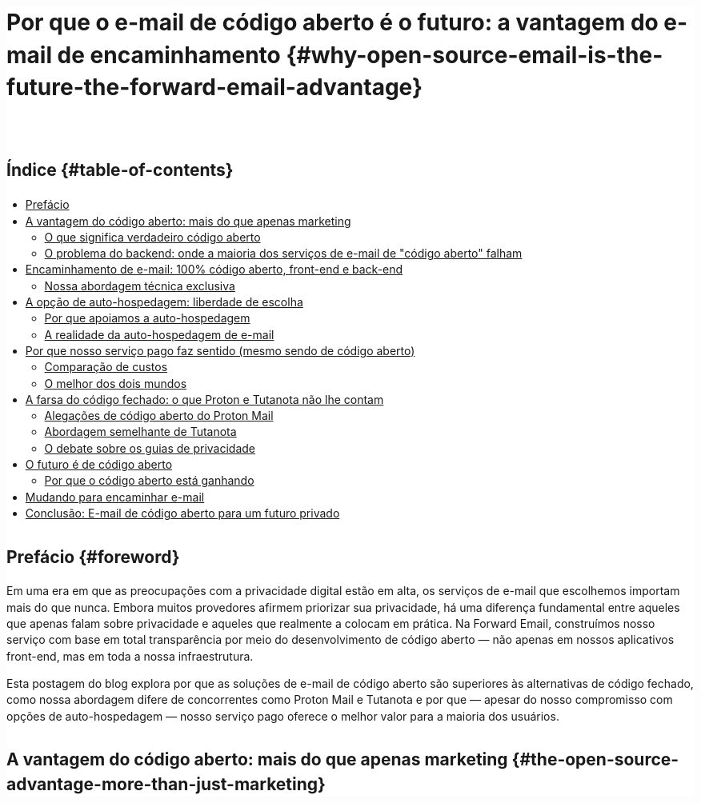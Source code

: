 # Por que o e-mail de código aberto é o futuro: a vantagem do e-mail de encaminhamento {#why-open-source-email-is-the-future-the-forward-email-advantage}

<img carregando="preguiçoso" src="/img/articles/open-source.webp" alt="" class="rounded-lg" />

## Índice {#table-of-contents}

* [Prefácio](#foreword)
* [A vantagem do código aberto: mais do que apenas marketing](#the-open-source-advantage-more-than-just-marketing)
  * [O que significa verdadeiro código aberto](#what-true-open-source-means)
  * [O problema do backend: onde a maioria dos serviços de e-mail de "código aberto" falham](#the-backend-problem-where-most-open-source-email-services-fall-short)
* [Encaminhamento de e-mail: 100% código aberto, front-end e back-end](#forward-email-100-open-source-frontend-and-backend)
  * [Nossa abordagem técnica exclusiva](#our-unique-technical-approach)
* [A opção de auto-hospedagem: liberdade de escolha](#the-self-hosting-option-freedom-of-choice)
  * [Por que apoiamos a auto-hospedagem](#why-we-support-self-hosting)
  * [A realidade da auto-hospedagem de e-mail](#the-reality-of-self-hosting-email)
* [Por que nosso serviço pago faz sentido (mesmo sendo de código aberto)](#why-our-paid-service-makes-sense-even-though-were-open-source)
  * [Comparação de custos](#cost-comparison)
  * [O melhor dos dois mundos](#the-best-of-both-worlds)
* [A farsa do código fechado: o que Proton e Tutanota não lhe contam](#the-closed-source-deception-what-proton-and-tutanota-dont-tell-you)
  * [Alegações de código aberto do Proton Mail](#proton-mails-open-source-claims)
  * [Abordagem semelhante de Tutanota](#tutanotas-similar-approach)
  * [O debate sobre os guias de privacidade](#the-privacy-guides-debate)
* [O futuro é de código aberto](#the-future-is-open-source)
  * [Por que o código aberto está ganhando](#why-open-source-is-winning)
* [Mudando para encaminhar e-mail](#making-the-switch-to-forward-email)
* [Conclusão: E-mail de código aberto para um futuro privado](#conclusion-open-source-email-for-a-private-future)

## Prefácio {#foreword}

Em uma era em que as preocupações com a privacidade digital estão em alta, os serviços de e-mail que escolhemos importam mais do que nunca. Embora muitos provedores afirmem priorizar sua privacidade, há uma diferença fundamental entre aqueles que apenas falam sobre privacidade e aqueles que realmente a colocam em prática. Na Forward Email, construímos nosso serviço com base em total transparência por meio do desenvolvimento de código aberto — não apenas em nossos aplicativos front-end, mas em toda a nossa infraestrutura.

Esta postagem do blog explora por que as soluções de e-mail de código aberto são superiores às alternativas de código fechado, como nossa abordagem difere de concorrentes como Proton Mail e Tutanota e por que — apesar do nosso compromisso com opções de auto-hospedagem — nosso serviço pago oferece o melhor valor para a maioria dos usuários.

## A vantagem do código aberto: mais do que apenas marketing {#the-open-source-advantage-more-than-just-marketing}
